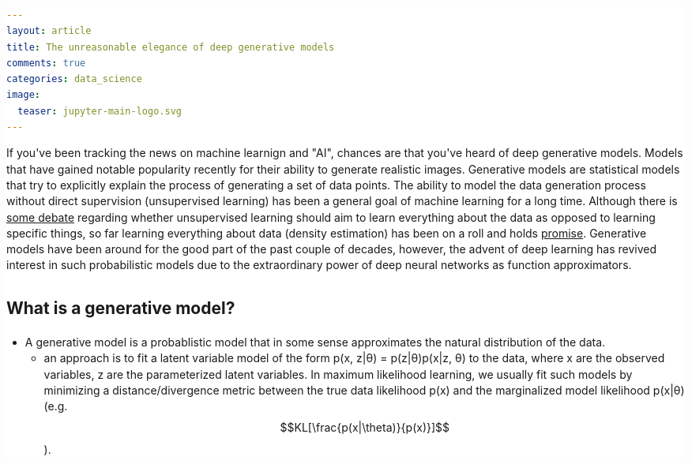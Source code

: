 ```yaml
---
layout: article
title: The unreasonable elegance of deep generative models
comments: true
categories: data_science
image:
  teaser: jupyter-main-logo.svg
---
```


If you've been tracking the news on machine learnign and "AI", chances are that you've heard of deep generative models. Models that have gained notable popularity recently for their ability to generate realistic images. Generative models are statistical models that try to explicitly explain the process of generating a set of data points. The ability to model the data generation process without direct supervision (unsupervised learning) has been a general goal of machine learning for a long time. Although there is [some debate](https://twitter.com/HrSaghir/status/1069631380496224257) regarding whether unsupervised learning should aim to learn everything about the data as opposed to learning specific things, so far learning everything about data (density estimation) has been on a roll and holds [promise](https://twitter.com/dpkingma/status/1070856301868068864). Generative models have been around for the good part of the past couple of decades, however, the advent of deep learning has revived interest in such probabilistic models due to the extraordinary power of deep neural networks as function approximators.



## What is a generative model?
- A generative model is a probablistic model that in some sense approximates the natural distribution of the data.
    + an approach is to fit a latent variable model of the form p(x, z|θ) = p(z|θ)p(x|z, θ) to the data, where x are the observed variables, z are the parameterized latent variables. In maximum likelihood learning, we usually fit such models by minimizing a distance/divergence metric between the true data likelihood p(x) and the marginalized model likelihood p(x|θ) (e.g. $$KL[\frac{p(x|\theta)}{p(x)}]$$). 
